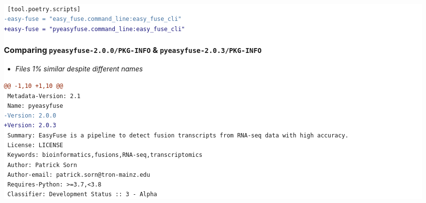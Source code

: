 ```diff
 [tool.poetry.scripts]
-easy-fuse = "easy_fuse.command_line:easy_fuse_cli"
+easy-fuse = "pyeasyfuse.command_line:easy_fuse_cli"
```

### Comparing `pyeasyfuse-2.0.0/PKG-INFO` & `pyeasyfuse-2.0.3/PKG-INFO`

 * *Files 1% similar despite different names*

```diff
@@ -1,10 +1,10 @@
 Metadata-Version: 2.1
 Name: pyeasyfuse
-Version: 2.0.0
+Version: 2.0.3
 Summary: EasyFuse is a pipeline to detect fusion transcripts from RNA-seq data with high accuracy.
 License: LICENSE
 Keywords: bioinformatics,fusions,RNA-seq,transcriptomics
 Author: Patrick Sorn
 Author-email: patrick.sorn@tron-mainz.edu
 Requires-Python: >=3.7,<3.8
 Classifier: Development Status :: 3 - Alpha
```

